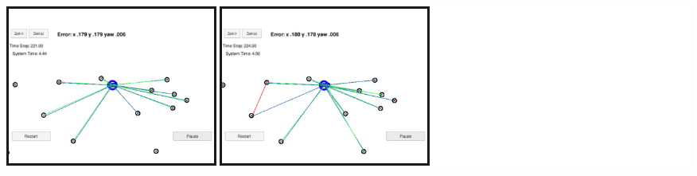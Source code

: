 <img src="docu_images/181221_StAn_Udacity_SDC_Kidnapped_Vehicle_Project_5 58.png" width="30%" border="3"> <img src="docu_images/181221_StAn_Udacity_SDC_Kidnapped_Vehicle_Project_5 59.png" width="30%" border="3">